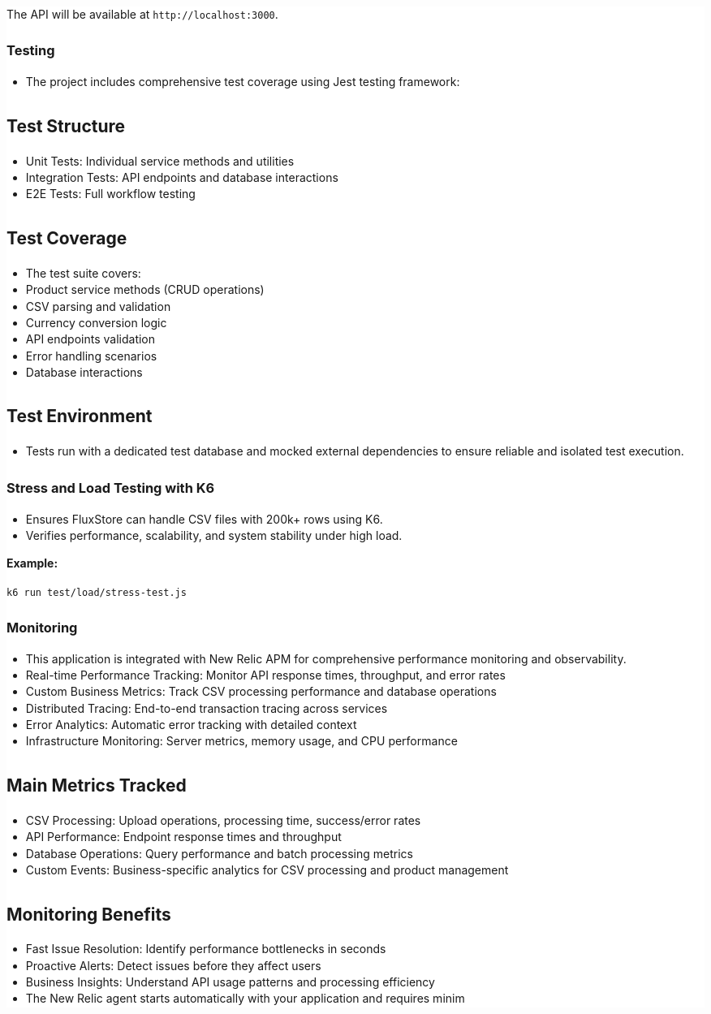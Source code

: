 The API will be available at `http://localhost:3000`.

### Testing
- The project includes comprehensive test coverage using Jest testing framework:

## Test Structure
- Unit Tests: Individual service methods and utilities
- Integration Tests: API endpoints and database interactions
- E2E Tests: Full workflow testing

## Test Coverage
- The test suite covers:
- Product service methods (CRUD operations)
- CSV parsing and validation
- Currency conversion logic
- API endpoints validation
- Error handling scenarios
- Database interactions

## Test Environment
- Tests run with a dedicated test database and mocked external dependencies to ensure reliable and isolated test execution.

### Stress and Load Testing with K6
- Ensures FluxStore can handle CSV files with 200k+ rows using K6.
- Verifies performance, scalability, and system stability under high load.

**Example:**
```
k6 run test/load/stress-test.js
```


### Monitoring
- This application is integrated with New Relic APM for comprehensive performance monitoring and observability.
- Real-time Performance Tracking: Monitor API response times, throughput, and error rates
- Custom Business Metrics: Track CSV processing performance and database operations
- Distributed Tracing: End-to-end transaction tracing across services
- Error Analytics: Automatic error tracking with detailed context
- Infrastructure Monitoring: Server metrics, memory usage, and CPU performance

## Main Metrics Tracked
- CSV Processing: Upload operations, processing time, success/error rates
- API Performance: Endpoint response times and throughput
- Database Operations: Query performance and batch processing metrics
- Custom Events: Business-specific analytics for CSV processing and product management

## Monitoring Benefits
- Fast Issue Resolution: Identify performance bottlenecks in seconds
- Proactive Alerts: Detect issues before they affect users
- Business Insights: Understand API usage patterns and processing efficiency
- The New Relic agent starts automatically with your application and requires minim
